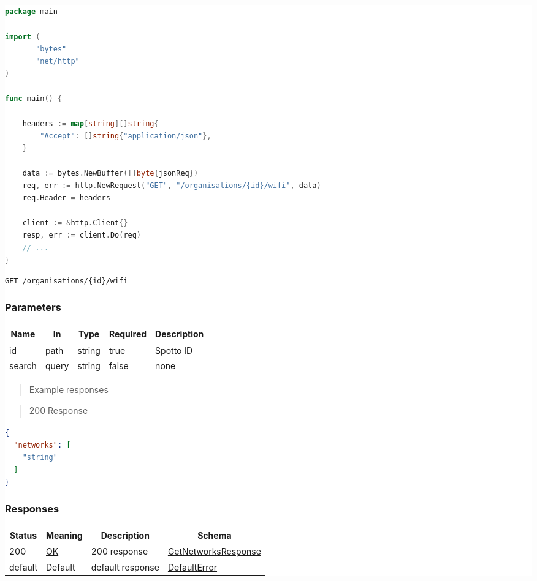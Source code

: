 ```go
package main

import (
       "bytes"
       "net/http"
)

func main() {

    headers := map[string][]string{
        "Accept": []string{"application/json"},
    }

    data := bytes.NewBuffer([]byte{jsonReq})
    req, err := http.NewRequest("GET", "/organisations/{id}/wifi", data)
    req.Header = headers

    client := &http.Client{}
    resp, err := client.Do(req)
    // ...
}

```

`GET /organisations/{id}/wifi`

<h3 id="getnetworks-parameters">Parameters</h3>

|Name|In|Type|Required|Description|
|---|---|---|---|---|
|id|path|string|true|Spotto ID|
|search|query|string|false|none|

> Example responses

> 200 Response

```json
{
  "networks": [
    "string"
  ]
}
```

<h3 id="getnetworks-responses">Responses</h3>

|Status|Meaning|Description|Schema|
|---|---|---|---|
|200|[OK](https://tools.ietf.org/html/rfc7231#section-6.3.1)|200 response|[GetNetworksResponse](#schemagetnetworksresponse)|
|default|Default|default response|[DefaultError](#schemadefaulterror)|

